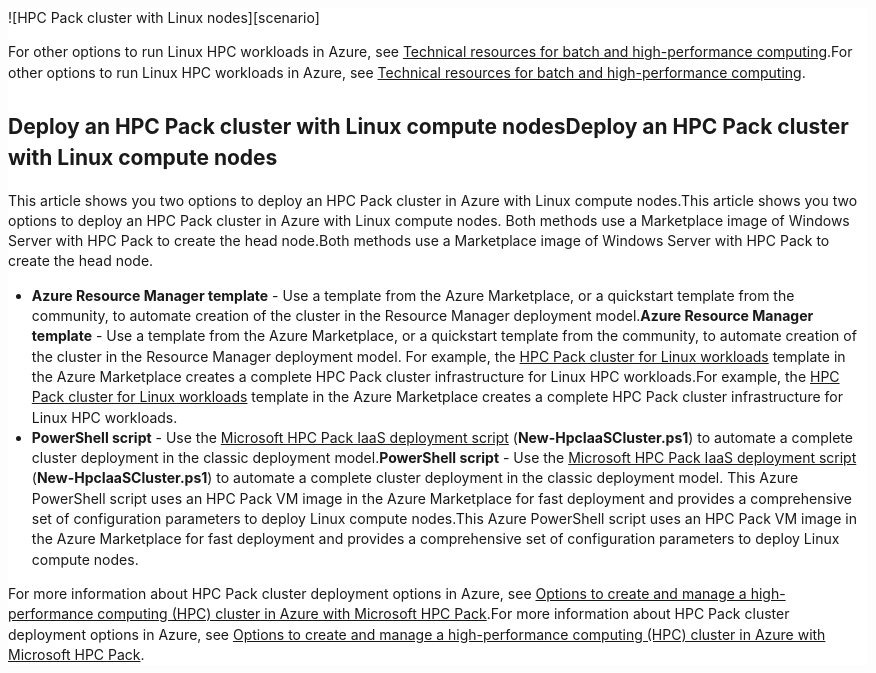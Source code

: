 ![HPC Pack cluster with Linux nodes][scenario]

<span data-ttu-id="606a5-109">For other options to run Linux HPC workloads in Azure, see [Technical resources for batch and high-performance computing](../../../batch/big-compute-resources.md).</span><span class="sxs-lookup"><span data-stu-id="606a5-109">For other options to run Linux HPC workloads in Azure, see [Technical resources for batch and high-performance computing](../../../batch/big-compute-resources.md).</span></span>

## <a name="deploy-an-hpc-pack-cluster-with-linux-compute-nodes"></a><span data-ttu-id="606a5-110">Deploy an HPC Pack cluster with Linux compute nodes</span><span class="sxs-lookup"><span data-stu-id="606a5-110">Deploy an HPC Pack cluster with Linux compute nodes</span></span>
<span data-ttu-id="606a5-111">This article shows you two options to deploy an HPC Pack cluster in Azure with Linux compute nodes.</span><span class="sxs-lookup"><span data-stu-id="606a5-111">This article shows you two options to deploy an HPC Pack cluster in Azure with Linux compute nodes.</span></span> <span data-ttu-id="606a5-112">Both methods use a Marketplace image of Windows Server with HPC Pack to create the head node.</span><span class="sxs-lookup"><span data-stu-id="606a5-112">Both methods use a Marketplace image of Windows Server with HPC Pack to create the head node.</span></span> 

* <span data-ttu-id="606a5-113">**Azure Resource Manager template** - Use a template from the Azure Marketplace, or a quickstart template from the community, to automate creation of the cluster in the Resource Manager deployment model.</span><span class="sxs-lookup"><span data-stu-id="606a5-113">**Azure Resource Manager template** - Use a template from the Azure Marketplace, or a quickstart template from the community, to automate creation of the cluster in the Resource Manager deployment model.</span></span> <span data-ttu-id="606a5-114">For example, the [HPC Pack cluster for Linux workloads](https://azure.microsoft.com/marketplace/partners/microsofthpc/newclusterlinuxcn/) template in the Azure Marketplace creates a complete HPC Pack cluster infrastructure for Linux HPC workloads.</span><span class="sxs-lookup"><span data-stu-id="606a5-114">For example, the [HPC Pack cluster for Linux workloads](https://azure.microsoft.com/marketplace/partners/microsofthpc/newclusterlinuxcn/) template in the Azure Marketplace creates a complete HPC Pack cluster infrastructure for Linux HPC workloads.</span></span>
* <span data-ttu-id="606a5-115">**PowerShell script** - Use the [Microsoft HPC Pack IaaS deployment script](../../windows/classic/hpcpack-cluster-powershell-script.md?toc=%2fazure%2fvirtual-machines%2fwindows%2fclassic%2ftoc.json) (**New-HpcIaaSCluster.ps1**) to automate a complete cluster deployment in the classic deployment model.</span><span class="sxs-lookup"><span data-stu-id="606a5-115">**PowerShell script** - Use the [Microsoft HPC Pack IaaS deployment script](../../windows/classic/hpcpack-cluster-powershell-script.md?toc=%2fazure%2fvirtual-machines%2fwindows%2fclassic%2ftoc.json) (**New-HpcIaaSCluster.ps1**) to automate a complete cluster deployment in the classic deployment model.</span></span> <span data-ttu-id="606a5-116">This Azure PowerShell script uses an HPC Pack VM image in the Azure Marketplace for fast deployment and provides a comprehensive set of configuration parameters to deploy Linux compute nodes.</span><span class="sxs-lookup"><span data-stu-id="606a5-116">This Azure PowerShell script uses an HPC Pack VM image in the Azure Marketplace for fast deployment and provides a comprehensive set of configuration parameters to deploy Linux compute nodes.</span></span>

<span data-ttu-id="606a5-117">For more information about HPC Pack cluster deployment options in Azure, see [Options to create and manage a high-performance computing (HPC) cluster in Azure with Microsoft HPC Pack](../hpcpack-cluster-options.md?toc=%2fazure%2fvirtual-machines%2flinux%2ftoc.json).</span><span class="sxs-lookup"><span data-stu-id="606a5-117">For more information about HPC Pack cluster deployment options in Azure, see [Options to create and manage a high-performance computing (HPC) cluster in Azure with Microsoft HPC Pack](../hpcpack-cluster-options.md?toc=%2fazure%2fvirtual-machines%2flinux%2ftoc.json).</span></span>
